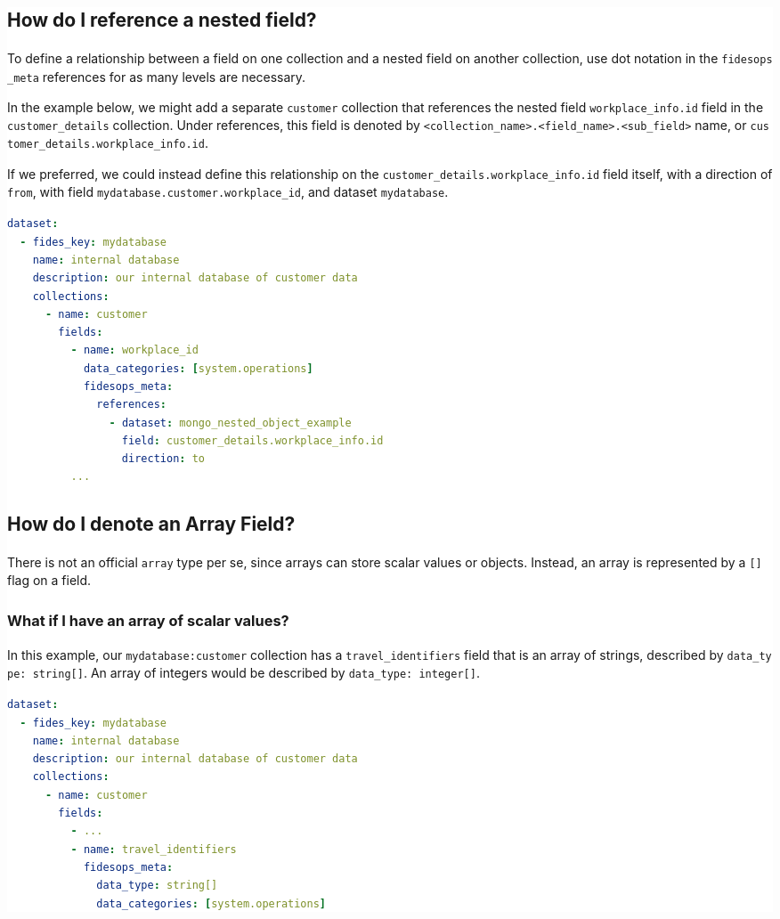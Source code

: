 ## How do I reference a nested field?

To define a relationship between a field on one collection and a nested field on another collection, use dot notation
in the `fidesops_meta` references for as many levels are necessary.

In the example below, we might add a separate `customer` collection that references
the nested field `workplace_info.id` field in the `customer_details` collection. 
Under references, this field is denoted by `<collection_name>.<field_name>.<sub_field>` name, or
`customer_details.workplace_info.id`.

If we preferred, we could instead define this relationship on the `customer_details.workplace_info.id` field itself,
with a direction of `from`, with field `mydatabase.customer.workplace_id`, and dataset `mydatabase`.

```yaml
dataset:
  - fides_key: mydatabase
    name: internal database
    description: our internal database of customer data
    collections:
      - name: customer
        fields:
          - name: workplace_id
            data_categories: [system.operations]
            fidesops_meta:
              references:
                - dataset: mongo_nested_object_example
                  field: customer_details.workplace_info.id
                  direction: to
          ...

```

## How do I denote an Array Field?

There is not an official `array` type per se, since arrays can store scalar values or objects. Instead,  an array is represented
by a `[]` flag on a field.

### What if I have an array of scalar values?

In this example, our `mydatabase:customer` collection has a `travel_identifiers` field that is an array of strings,
described by `data_type: string[]`.  An array of integers would be described by `data_type: integer[]`.
```yaml
dataset:
  - fides_key: mydatabase
    name: internal database
    description: our internal database of customer data
    collections:
      - name: customer
        fields:
          - ...
          - name: travel_identifiers
            fidesops_meta:
              data_type: string[]
              data_categories: [system.operations]
```
